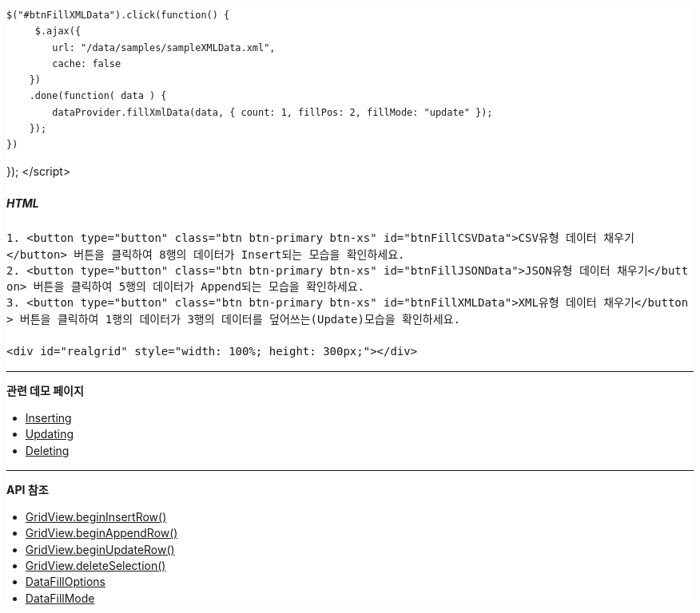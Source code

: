    $("#btnFillXMLData").click(function() {
         $.ajax({
            url: "/data/samples/sampleXMLData.xml",
            cache: false
        })
        .done(function( data ) {
            dataProvider.fillXmlData(data, { count: 1, fillPos: 2, fillMode: "update" });
        });
    })

});
&lt;/script&gt;
</pre>

##### HTML
<pre class="prettyprint full-source-html">
1. &lt;button type="button" class="btn btn-primary btn-xs" id="btnFillCSVData"&gt;CSV유형 데이터 채우기
&lt;/button&gt; 버튼을 클릭하여 8행의 데이터가 Insert되는 모습을 확인하세요.
2. &lt;button type="button" class="btn btn-primary btn-xs" id="btnFillJSONData"&gt;JSON유형 데이터 채우기&lt;/button&gt; 버튼을 클릭하여 5행의 데이터가 Append되는 모습을 확인하세요.
3. &lt;button type="button" class="btn btn-primary btn-xs" id="btnFillXMLData"&gt;XML유형 데이터 채우기&lt;/button&gt; 버튼을 클릭하여 1행의 데이터가 3행의 데이터를 덮어쓰는(Update)모습을 확인하세요.

&lt;div id="realgrid" style="width: 100%; height: 300px;"&gt;&lt;/div&gt;
</pre>


---
**관련 데모 페이지**

* [Inserting](http://demo.realgrid.com/Demo/Inserting)
* [Updating](http://demo.realgrid.com/Demo/Updating)
* [Deleting](http://demo.realgrid.com/Demo/Deleting)

---
**API 참조**

* [GridView.beginInsertRow()](/api/GridView/beginInsertRow)
* [GridView.beginAppendRow()](/api/GridView/beginAppendRow)
* [GridView.beginUpdateRow()](/api/GridView/beginUpdateRow)
* [GridView.deleteSelection()](/api/GridView/deleteSelection)
* [DataFillOptions](/api/types/DataFillOptions/)
* [DataFillMode](/api/types/DataFillMode/)
